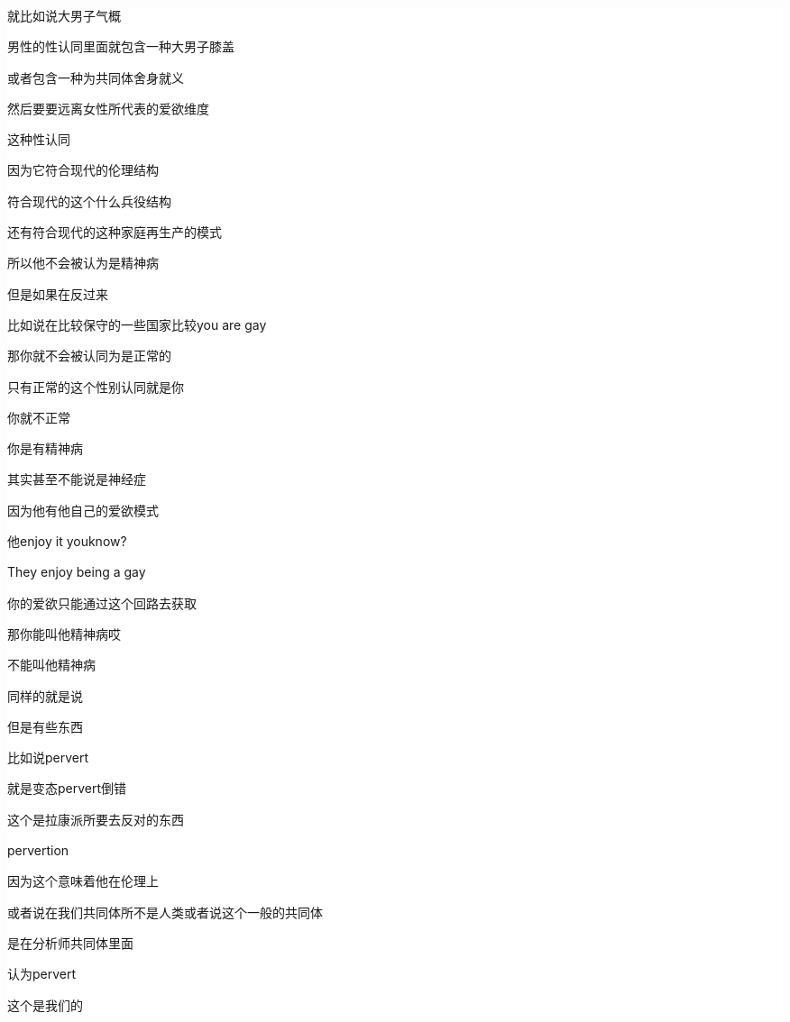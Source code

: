 就比如说大男子气概

男性的性认同里面就包含一种大男子膝盖

或者包含一种为共同体舍身就义

然后要要远离女性所代表的爱欲维度

这种性认同

因为它符合现代的伦理结构

符合现代的这个什么兵役结构

还有符合现代的这种家庭再生产的模式

所以他不会被认为是精神病

但是如果在反过来

比如说在比较保守的一些国家比较you are gay

那你就不会被认同为是正常的

只有正常的这个性别认同就是你

你就不正常

你是有精神病

其实甚至不能说是神经症

因为他有他自己的爱欲模式

他enjoy it youknow?

They enjoy being a gay

你的爱欲只能通过这个回路去获取

那你能叫他精神病哎

不能叫他精神病

同样的就是说

但是有些东西

比如说pervert

就是变态pervert倒错

这个是拉康派所要去反对的东西

pervertion

因为这个意味着他在伦理上

或者说在我们共同体所不是人类或者说这个一般的共同体

是在分析师共同体里面

认为pervert

这个是我们的
